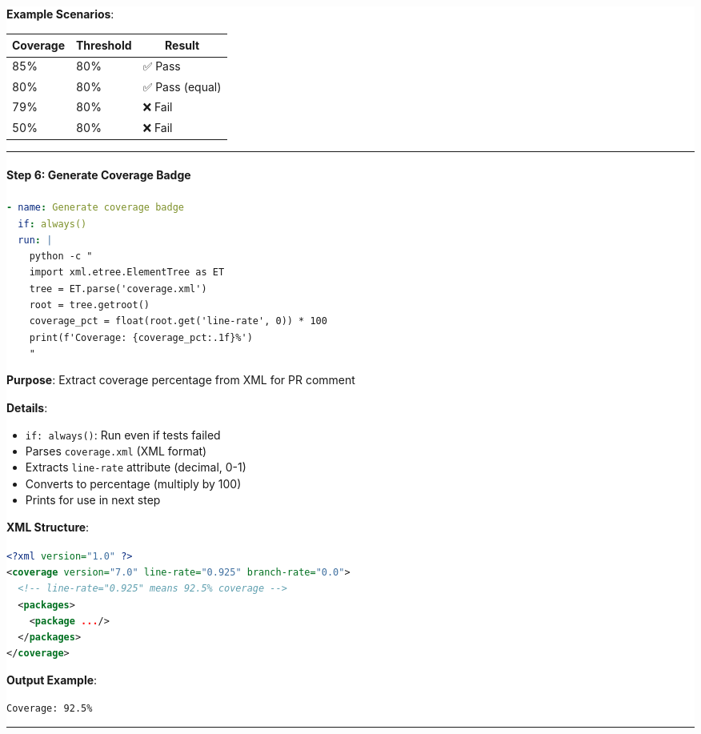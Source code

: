 **Example Scenarios**:

| Coverage | Threshold | Result |
|----------|-----------|--------|
| 85% | 80% | ✅ Pass |
| 80% | 80% | ✅ Pass (equal) |
| 79% | 80% | ❌ Fail |
| 50% | 80% | ❌ Fail |

---

#### Step 6: Generate Coverage Badge

```yaml
- name: Generate coverage badge
  if: always()
  run: |
    python -c "
    import xml.etree.ElementTree as ET
    tree = ET.parse('coverage.xml')
    root = tree.getroot()
    coverage_pct = float(root.get('line-rate', 0)) * 100
    print(f'Coverage: {coverage_pct:.1f}%')
    "
```

**Purpose**: Extract coverage percentage from XML for PR comment

**Details**:
- `if: always()`: Run even if tests failed
- Parses `coverage.xml` (XML format)
- Extracts `line-rate` attribute (decimal, 0-1)
- Converts to percentage (multiply by 100)
- Prints for use in next step

**XML Structure**:
```xml
<?xml version="1.0" ?>
<coverage version="7.0" line-rate="0.925" branch-rate="0.0">
  <!-- line-rate="0.925" means 92.5% coverage -->
  <packages>
    <package .../>
  </packages>
</coverage>
```

**Output Example**:
```
Coverage: 92.5%
```

---
